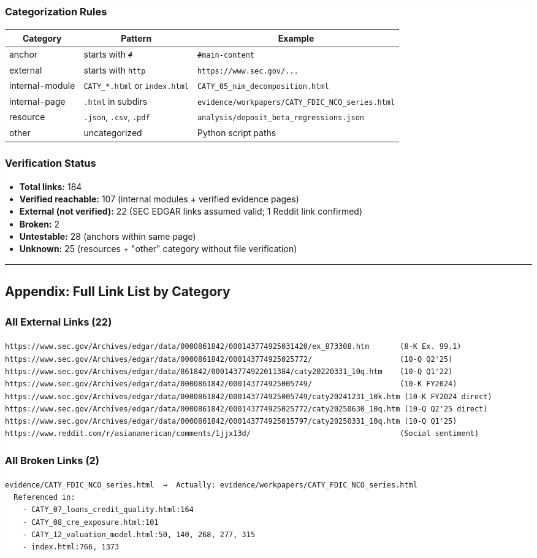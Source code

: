 ### Categorization Rules
| Category | Pattern | Example |
|----------|---------|---------|
| anchor | starts with `#` | `#main-content` |
| external | starts with `http` | `https://www.sec.gov/...` |
| internal-module | `CATY_*.html` or `index.html` | `CATY_05_nim_decomposition.html` |
| internal-page | `.html` in subdirs | `evidence/workpapers/CATY_FDIC_NCO_series.html` |
| resource | `.json`, `.csv`, `.pdf` | `analysis/deposit_beta_regressions.json` |
| other | uncategorized | Python script paths |

### Verification Status
- **Total links:** 184
- **Verified reachable:** 107 (internal modules + verified evidence pages)
- **External (not verified):** 22 (SEC EDGAR links assumed valid; 1 Reddit link confirmed)
- **Broken:** 2
- **Untestable:** 28 (anchors within same page)
- **Unknown:** 25 (resources + "other" category without file verification)

---

## Appendix: Full Link List by Category

### All External Links (22)
```
https://www.sec.gov/Archives/edgar/data/0000861842/000143774925031420/ex_873308.htm       (8-K Ex. 99.1)
https://www.sec.gov/Archives/edgar/data/0000861842/000143774925025772/                    (10-Q Q2'25)
https://www.sec.gov/Archives/edgar/data/861842/000143774922011384/caty20220331_10q.htm    (10-Q Q1'22)
https://www.sec.gov/Archives/edgar/data/0000861842/000143774925005749/                    (10-K FY2024)
https://www.sec.gov/Archives/edgar/data/0000861842/000143774925005749/caty20241231_10k.htm (10-K FY2024 direct)
https://www.sec.gov/Archives/edgar/data/0000861842/000143774925025772/caty20250630_10q.htm (10-Q Q2'25 direct)
https://www.sec.gov/Archives/edgar/data/0000861842/000143774925015797/caty20250331_10q.htm (10-Q Q1'25)
https://www.reddit.com/r/asianamerican/comments/1jjx13d/                                  (Social sentiment)
```

### All Broken Links (2)
```
evidence/CATY_FDIC_NCO_series.html  →  Actually: evidence/workpapers/CATY_FDIC_NCO_series.html
  Referenced in:
    - CATY_07_loans_credit_quality.html:164
    - CATY_08_cre_exposure.html:101
    - CATY_12_valuation_model.html:50, 140, 268, 277, 315
    - index.html:766, 1373
```
